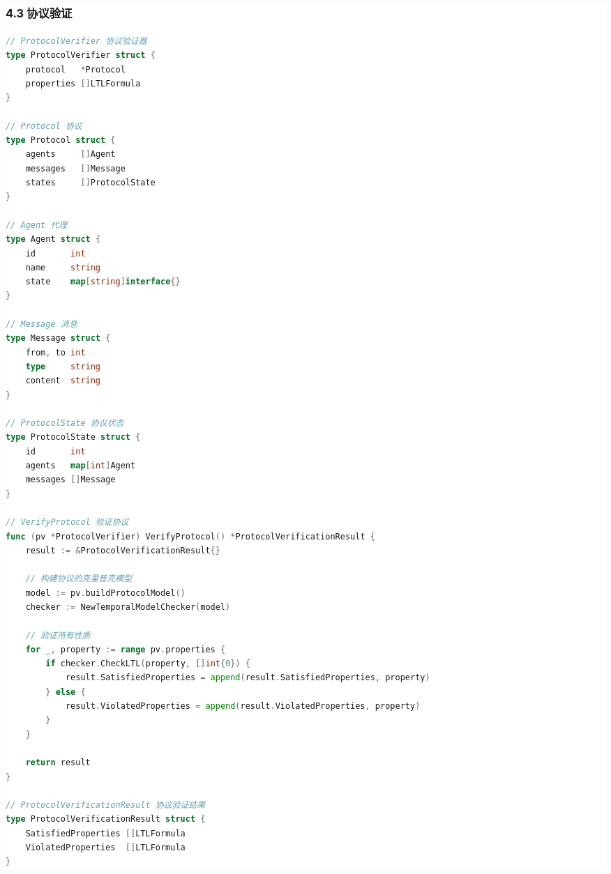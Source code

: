 ### 4.3 协议验证

```go
// ProtocolVerifier 协议验证器
type ProtocolVerifier struct {
    protocol   *Protocol
    properties []LTLFormula
}

// Protocol 协议
type Protocol struct {
    agents     []Agent
    messages   []Message
    states     []ProtocolState
}

// Agent 代理
type Agent struct {
    id       int
    name     string
    state    map[string]interface{}
}

// Message 消息
type Message struct {
    from, to int
    type     string
    content  string
}

// ProtocolState 协议状态
type ProtocolState struct {
    id       int
    agents   map[int]Agent
    messages []Message
}

// VerifyProtocol 验证协议
func (pv *ProtocolVerifier) VerifyProtocol() *ProtocolVerificationResult {
    result := &ProtocolVerificationResult{}
    
    // 构建协议的克里普克模型
    model := pv.buildProtocolModel()
    checker := NewTemporalModelChecker(model)
    
    // 验证所有性质
    for _, property := range pv.properties {
        if checker.CheckLTL(property, []int{0}) {
            result.SatisfiedProperties = append(result.SatisfiedProperties, property)
        } else {
            result.ViolatedProperties = append(result.ViolatedProperties, property)
        }
    }
    
    return result
}

// ProtocolVerificationResult 协议验证结果
type ProtocolVerificationResult struct {
    SatisfiedProperties []LTLFormula
    ViolatedProperties  []LTLFormula
}

```